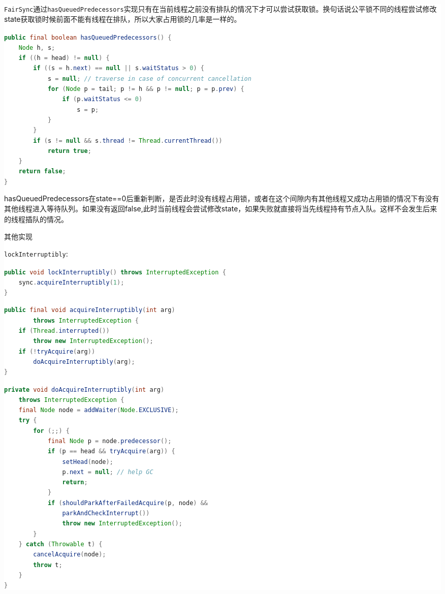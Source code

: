 `FairSync`通过`hasQueuedPredecessors`实现只有在当前线程之前没有排队的情况下才可以尝试获取锁。换句话说公平锁不同的线程尝试修改state获取锁时候前面不能有线程在排队，所以大家占用锁的几率是一样的。

```java
public final boolean hasQueuedPredecessors() {
    Node h, s;
    if ((h = head) != null) {
        if ((s = h.next) == null || s.waitStatus > 0) {
            s = null; // traverse in case of concurrent cancellation
            for (Node p = tail; p != h && p != null; p = p.prev) {
                if (p.waitStatus <= 0)
                    s = p;
            }
        }
        if (s != null && s.thread != Thread.currentThread())
            return true;
    }
    return false;
}
```

hasQueuedPredecessors在state==0后重新判断，是否此时没有线程占用锁，或者在这个间隙内有其他线程又成功占用锁的情况下有没有其他线程进入等待队列。如果没有返回false,此时当前线程会尝试修改state，如果失败就直接将当先线程持有节点入队。这样不会发生后来的线程插队的情况。

其他实现

`lockInterruptibly`:

```java
public void lockInterruptibly() throws InterruptedException {
    sync.acquireInterruptibly(1); 
}
```

```java
public final void acquireInterruptibly(int arg)
        throws InterruptedException {
    if (Thread.interrupted())
        throw new InterruptedException();
    if (!tryAcquire(arg))
        doAcquireInterruptibly(arg);
}
```

```java
private void doAcquireInterruptibly(int arg)
    throws InterruptedException {
    final Node node = addWaiter(Node.EXCLUSIVE);
    try {
        for (;;) {
            final Node p = node.predecessor();
            if (p == head && tryAcquire(arg)) {
                setHead(node);
                p.next = null; // help GC
                return;
            }
            if (shouldParkAfterFailedAcquire(p, node) &&
                parkAndCheckInterrupt())
                throw new InterruptedException();
        }
    } catch (Throwable t) {
        cancelAcquire(node);
        throw t;
    }
}
```
